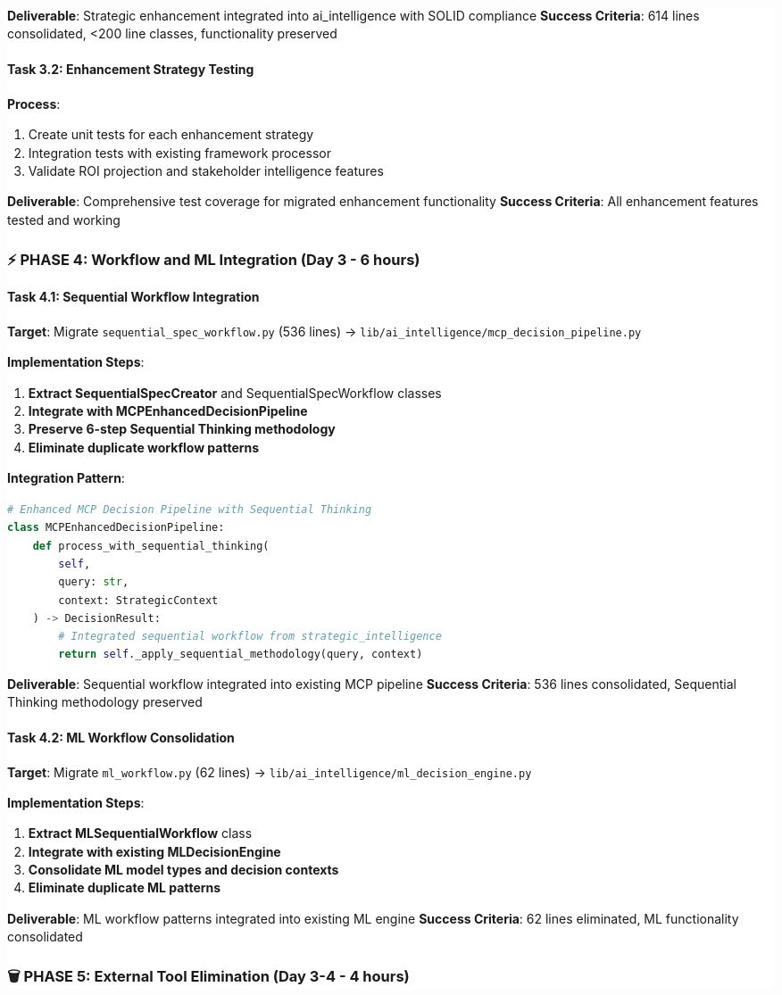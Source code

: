 **Deliverable**: Strategic enhancement integrated into ai_intelligence with SOLID compliance
**Success Criteria**: 614 lines consolidated, <200 line classes, functionality preserved

#### **Task 3.2: Enhancement Strategy Testing**
**Process**:
1. Create unit tests for each enhancement strategy
2. Integration tests with existing framework processor
3. Validate ROI projection and stakeholder intelligence features

**Deliverable**: Comprehensive test coverage for migrated enhancement functionality
**Success Criteria**: All enhancement features tested and working

### **⚡ PHASE 4: Workflow and ML Integration (Day 3 - 6 hours)**

#### **Task 4.1: Sequential Workflow Integration**
**Target**: Migrate `sequential_spec_workflow.py` (536 lines) → `lib/ai_intelligence/mcp_decision_pipeline.py`

**Implementation Steps**:
1. **Extract SequentialSpecCreator** and SequentialSpecWorkflow classes
2. **Integrate with MCPEnhancedDecisionPipeline**
3. **Preserve 6-step Sequential Thinking methodology**
4. **Eliminate duplicate workflow patterns**

**Integration Pattern**:
```python
# Enhanced MCP Decision Pipeline with Sequential Thinking
class MCPEnhancedDecisionPipeline:
    def process_with_sequential_thinking(
        self,
        query: str,
        context: StrategicContext
    ) -> DecisionResult:
        # Integrated sequential workflow from strategic_intelligence
        return self._apply_sequential_methodology(query, context)
```

**Deliverable**: Sequential workflow integrated into existing MCP pipeline
**Success Criteria**: 536 lines consolidated, Sequential Thinking methodology preserved

#### **Task 4.2: ML Workflow Consolidation**
**Target**: Migrate `ml_workflow.py` (62 lines) → `lib/ai_intelligence/ml_decision_engine.py`

**Implementation Steps**:
1. **Extract MLSequentialWorkflow** class
2. **Integrate with existing MLDecisionEngine**
3. **Consolidate ML model types and decision contexts**
4. **Eliminate duplicate ML patterns**

**Deliverable**: ML workflow patterns integrated into existing ML engine
**Success Criteria**: 62 lines eliminated, ML functionality consolidated

### **🗑️ PHASE 5: External Tool Elimination (Day 3-4 - 4 hours)**
